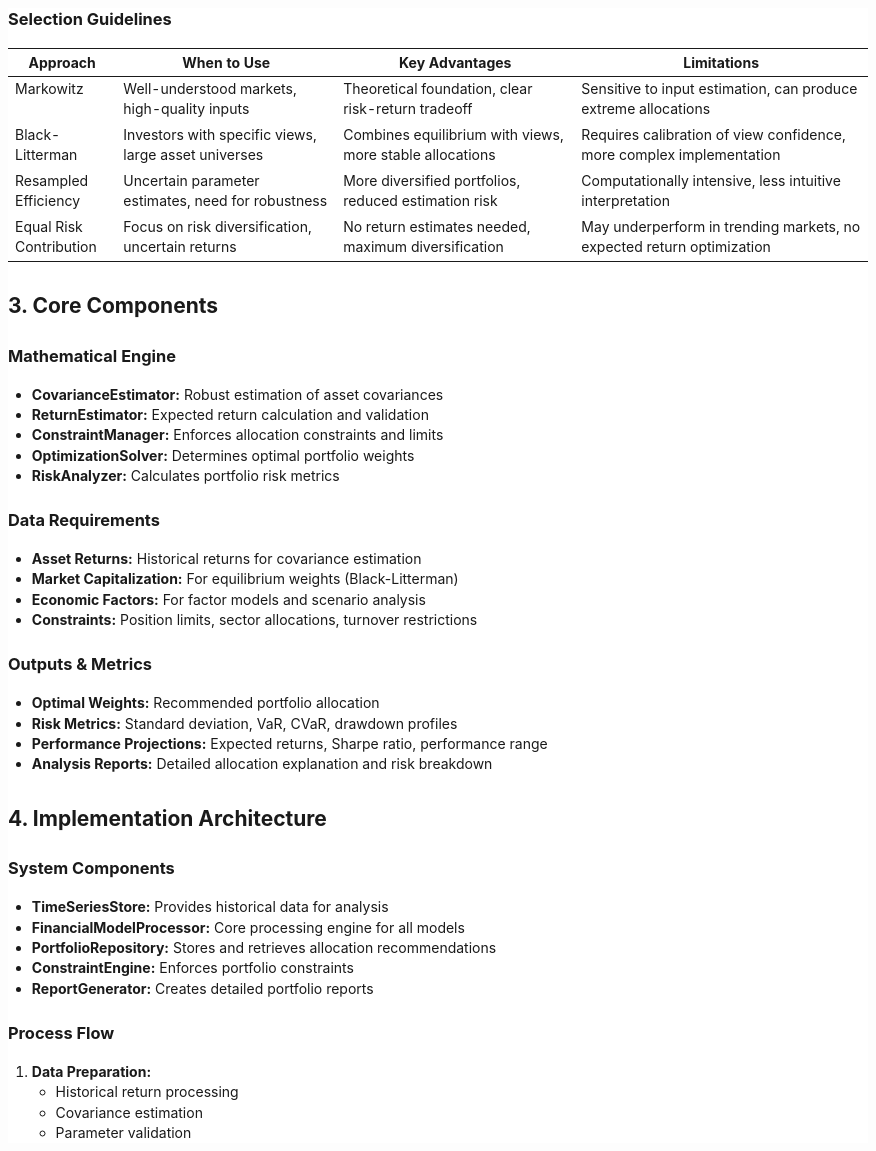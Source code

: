 ### Selection Guidelines

| Approach | When to Use | Key Advantages | Limitations |
|----------|-------------|----------------|------------|
| Markowitz | Well-understood markets, high-quality inputs | Theoretical foundation, clear risk-return tradeoff | Sensitive to input estimation, can produce extreme allocations |
| Black-Litterman | Investors with specific views, large asset universes | Combines equilibrium with views, more stable allocations | Requires calibration of view confidence, more complex implementation |
| Resampled Efficiency | Uncertain parameter estimates, need for robustness | More diversified portfolios, reduced estimation risk | Computationally intensive, less intuitive interpretation |
| Equal Risk Contribution | Focus on risk diversification, uncertain returns | No return estimates needed, maximum diversification | May underperform in trending markets, no expected return optimization |

## 3. Core Components

### Mathematical Engine

* **CovarianceEstimator:** Robust estimation of asset covariances
* **ReturnEstimator:** Expected return calculation and validation
* **ConstraintManager:** Enforces allocation constraints and limits
* **OptimizationSolver:** Determines optimal portfolio weights
* **RiskAnalyzer:** Calculates portfolio risk metrics

### Data Requirements

* **Asset Returns:** Historical returns for covariance estimation
* **Market Capitalization:** For equilibrium weights (Black-Litterman)
* **Economic Factors:** For factor models and scenario analysis
* **Constraints:** Position limits, sector allocations, turnover restrictions

### Outputs & Metrics

* **Optimal Weights:** Recommended portfolio allocation
* **Risk Metrics:** Standard deviation, VaR, CVaR, drawdown profiles
* **Performance Projections:** Expected returns, Sharpe ratio, performance range
* **Analysis Reports:** Detailed allocation explanation and risk breakdown

## 4. Implementation Architecture

### System Components

* **TimeSeriesStore:** Provides historical data for analysis
* **FinancialModelProcessor:** Core processing engine for all models
* **PortfolioRepository:** Stores and retrieves allocation recommendations
* **ConstraintEngine:** Enforces portfolio constraints
* **ReportGenerator:** Creates detailed portfolio reports

### Process Flow

1. **Data Preparation:**
   * Historical return processing
   * Covariance estimation
   * Parameter validation
